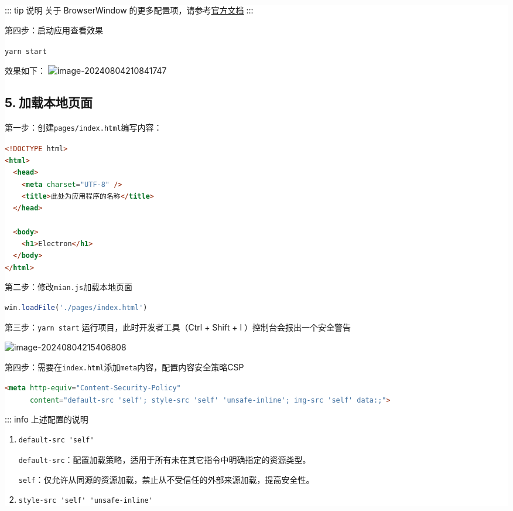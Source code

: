 ::: tip 说明
关于 BrowserWindow 的更多配置项，请参考[官方文档](https://www.electronjs.org/zh/docs/latest/api/base-window##实例属性)
:::

第四步：启动应用查看效果

```bash
yarn start
```

效果如下：
![image-20240804210841747](https://cdn.jsdelivr.net/gh/EvanCookie/pictureBed@master/Electron/douyin.png)


## 5. 加载本地页面

第一步：创建`pages/index.html`编写内容：

```html
<!DOCTYPE html>
<html>
  <head>
    <meta charset="UTF-8" />
    <title>此处为应用程序的名称</title>
  </head>
    
  <body>
    <h1>Electron</h1>
  </body>
</html>
```

第二步：修改`mian.js`加载本地页面

```js
win.loadFile('./pages/index.html')
```

第三步：`yarn start` 运行项目，此时开发者工具（Ctrl + Shift + I ）控制台会报出一个安全警告

![image-20240804215406808](https://cdn.jsdelivr.net/gh/EvanCookie/pictureBed@master/Electron/CSP.png)

第四步：需要在`index.html`添加`meta`内容，配置内容安全策略CSP

```html
<meta http-equiv="Content-Security-Policy" 
      content="default-src 'self'; style-src 'self' 'unsafe-inline'; img-src 'self' data:;">
```

::: info 上述配置的说明

1. `default-src 'self'`

   `default-src`：配置加载策略，适用于所有未在其它指令中明确指定的资源类型。

   `self`：仅允许从同源的资源加载，禁止从不受信任的外部来源加载，提高安全性。

2. `style-src 'self' 'unsafe-inline'`
